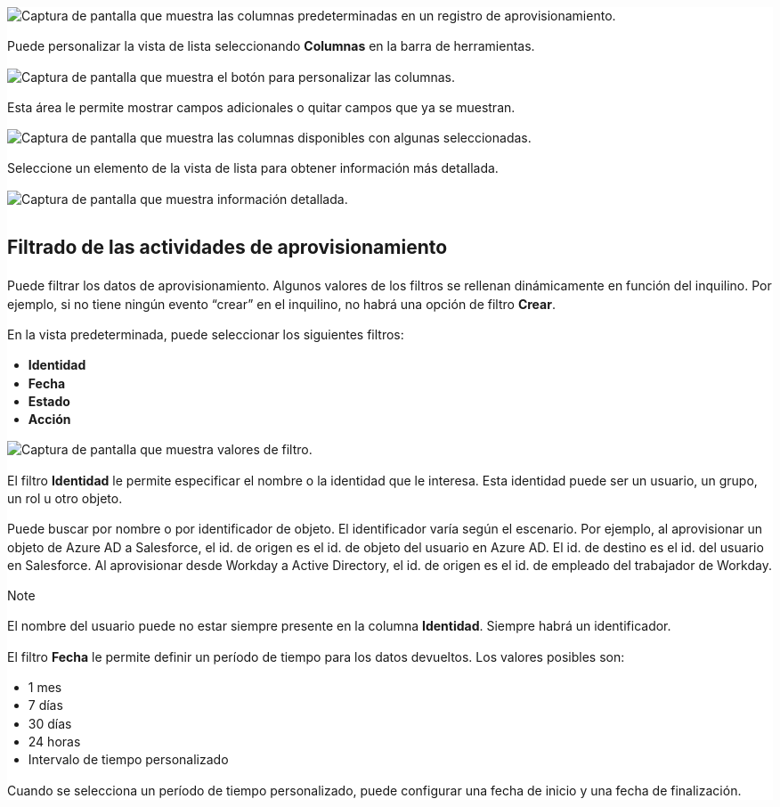 
![Captura de pantalla que muestra las columnas predeterminadas en un registro de aprovisionamiento.](./media/concept-provisioning-logs/default-columns.png "Columnas predeterminadas")

Puede personalizar la vista de lista seleccionando **Columnas** en la barra de herramientas.

![Captura de pantalla que muestra el botón para personalizar las columnas.](./media/concept-provisioning-logs/column-chooser.png "Selector de columnas")

Esta área le permite mostrar campos adicionales o quitar campos que ya se muestran.

![Captura de pantalla que muestra las columnas disponibles con algunas seleccionadas.](./media/concept-provisioning-logs/available-columns.png "Columnas disponibles")

Seleccione un elemento de la vista de lista para obtener información más detallada.

![Captura de pantalla que muestra información detallada.](./media/concept-provisioning-logs/steps.png "Filter")


## <a name="filter-provisioning-activities"></a>Filtrado de las actividades de aprovisionamiento

Puede filtrar los datos de aprovisionamiento. Algunos valores de los filtros se rellenan dinámicamente en función del inquilino. Por ejemplo, si no tiene ningún evento “crear” en el inquilino, no habrá una opción de filtro **Crear**.

En la vista predeterminada, puede seleccionar los siguientes filtros:

- **Identidad**
- **Fecha**
- **Estado**
- **Acción**


![Captura de pantalla que muestra valores de filtro.](./media/concept-provisioning-logs/default-filter.png "Filter")

El filtro **Identidad** le permite especificar el nombre o la identidad que le interesa. Esta identidad puede ser un usuario, un grupo, un rol u otro objeto. 

Puede buscar por nombre o por identificador de objeto. El identificador varía según el escenario. Por ejemplo, al aprovisionar un objeto de Azure AD a Salesforce, el id. de origen es el id. de objeto del usuario en Azure AD. El id. de destino es el id. del usuario en Salesforce. Al aprovisionar desde Workday a Active Directory, el id. de origen es el id. de empleado del trabajador de Workday. 

> [!NOTE]
> El nombre del usuario puede no estar siempre presente en la columna **Identidad**. Siempre habrá un identificador. 


El filtro **Fecha** le permite definir un período de tiempo para los datos devueltos. Los valores posibles son:

- 1 mes
- 7 días
- 30 días
- 24 horas
- Intervalo de tiempo personalizado

Cuando se selecciona un período de tiempo personalizado, puede configurar una fecha de inicio y una fecha de finalización.
